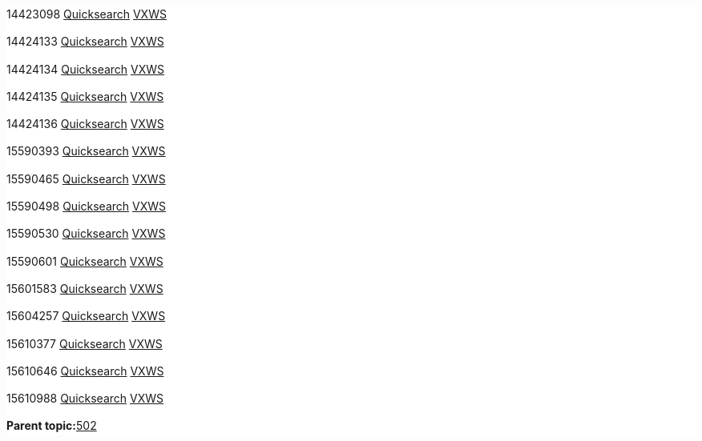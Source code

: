 14423098 [Quicksearch](https://search.library.yale.edu/catalog/14423098) [VXWS](http://prodorbis.library.yale.edu:7014/vxws/GetHoldingsService?bibId=14423098)

14424133 [Quicksearch](https://search.library.yale.edu/catalog/14424133) [VXWS](http://prodorbis.library.yale.edu:7014/vxws/GetHoldingsService?bibId=14424133)

14424134 [Quicksearch](https://search.library.yale.edu/catalog/14424134) [VXWS](http://prodorbis.library.yale.edu:7014/vxws/GetHoldingsService?bibId=14424134)

14424135 [Quicksearch](https://search.library.yale.edu/catalog/14424135) [VXWS](http://prodorbis.library.yale.edu:7014/vxws/GetHoldingsService?bibId=14424135)

14424136 [Quicksearch](https://search.library.yale.edu/catalog/14424136) [VXWS](http://prodorbis.library.yale.edu:7014/vxws/GetHoldingsService?bibId=14424136)

15590393 [Quicksearch](https://search.library.yale.edu/catalog/15590393) [VXWS](http://prodorbis.library.yale.edu:7014/vxws/GetHoldingsService?bibId=15590393)

15590465 [Quicksearch](https://search.library.yale.edu/catalog/15590465) [VXWS](http://prodorbis.library.yale.edu:7014/vxws/GetHoldingsService?bibId=15590465)

15590498 [Quicksearch](https://search.library.yale.edu/catalog/15590498) [VXWS](http://prodorbis.library.yale.edu:7014/vxws/GetHoldingsService?bibId=15590498)

15590530 [Quicksearch](https://search.library.yale.edu/catalog/15590530) [VXWS](http://prodorbis.library.yale.edu:7014/vxws/GetHoldingsService?bibId=15590530)

15590601 [Quicksearch](https://search.library.yale.edu/catalog/15590601) [VXWS](http://prodorbis.library.yale.edu:7014/vxws/GetHoldingsService?bibId=15590601)

15601583 [Quicksearch](https://search.library.yale.edu/catalog/15601583) [VXWS](http://prodorbis.library.yale.edu:7014/vxws/GetHoldingsService?bibId=15601583)

15604257 [Quicksearch](https://search.library.yale.edu/catalog/15604257) [VXWS](http://prodorbis.library.yale.edu:7014/vxws/GetHoldingsService?bibId=15604257)

15610377 [Quicksearch](https://search.library.yale.edu/catalog/15610377) [VXWS](http://prodorbis.library.yale.edu:7014/vxws/GetHoldingsService?bibId=15610377)

15610646 [Quicksearch](https://search.library.yale.edu/catalog/15610646) [VXWS](http://prodorbis.library.yale.edu:7014/vxws/GetHoldingsService?bibId=15610646)

15610988 [Quicksearch](https://search.library.yale.edu/catalog/15610988) [VXWS](http://prodorbis.library.yale.edu:7014/vxws/GetHoldingsService?bibId=15610988)

**Parent topic:**[502](../../tags/502/502.md)

